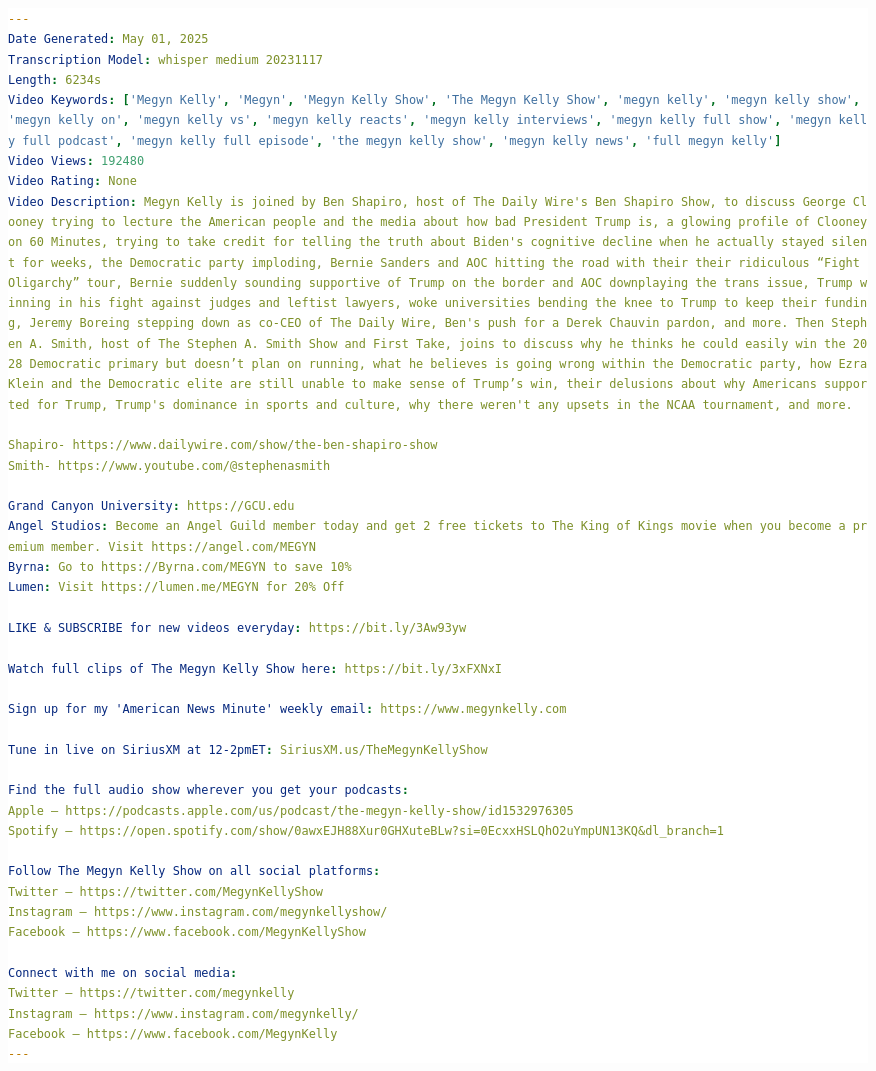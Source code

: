 ```yaml
---
Date Generated: May 01, 2025
Transcription Model: whisper medium 20231117
Length: 6234s
Video Keywords: ['Megyn Kelly', 'Megyn', 'Megyn Kelly Show', 'The Megyn Kelly Show', 'megyn kelly', 'megyn kelly show', 'megyn kelly on', 'megyn kelly vs', 'megyn kelly reacts', 'megyn kelly interviews', 'megyn kelly full show', 'megyn kelly full podcast', 'megyn kelly full episode', 'the megyn kelly show', 'megyn kelly news', 'full megyn kelly']
Video Views: 192480
Video Rating: None
Video Description: Megyn Kelly is joined by Ben Shapiro, host of The Daily Wire's Ben Shapiro Show, to discuss George Clooney trying to lecture the American people and the media about how bad President Trump is, a glowing profile of Clooney on 60 Minutes, trying to take credit for telling the truth about Biden's cognitive decline when he actually stayed silent for weeks, the Democratic party imploding, Bernie Sanders and AOC hitting the road with their their ridiculous “Fight Oligarchy” tour, Bernie suddenly sounding supportive of Trump on the border and AOC downplaying the trans issue, Trump winning in his fight against judges and leftist lawyers, woke universities bending the knee to Trump to keep their funding, Jeremy Boreing stepping down as co-CEO of The Daily Wire, Ben's push for a Derek Chauvin pardon, and more. Then Stephen A. Smith, host of The Stephen A. Smith Show and First Take, joins to discuss why he thinks he could easily win the 2028 Democratic primary but doesn’t plan on running, what he believes is going wrong within the Democratic party, how Ezra Klein and the Democratic elite are still unable to make sense of Trump’s win, their delusions about why Americans supported for Trump, Trump's dominance in sports and culture, why there weren't any upsets in the NCAA tournament, and more.

Shapiro- https://www.dailywire.com/show/the-ben-shapiro-show
Smith- https://www.youtube.com/@stephenasmith

Grand Canyon University: https://GCU.edu
Angel Studios: Become an Angel Guild member today and get 2 free tickets to The King of Kings movie when you become a premium member. Visit https://angel.com/MEGYN
Byrna: Go to https://Byrna.com/MEGYN to save 10%
Lumen: Visit https://lumen.me/MEGYN for 20% Off

LIKE & SUBSCRIBE for new videos everyday: https://bit.ly/3Aw93yw

Watch full clips of The Megyn Kelly Show here: https://bit.ly/3xFXNxI

Sign up for my 'American News Minute' weekly email: https://www.megynkelly.com

Tune in live on SiriusXM at 12-2pmET: SiriusXM.us/TheMegynKellyShow

Find the full audio show wherever you get your podcasts:
Apple — https://podcasts.apple.com/us/podcast/the-megyn-kelly-show/id1532976305
Spotify — https://open.spotify.com/show/0awxEJH88Xur0GHXuteBLw?si=0EcxxHSLQhO2uYmpUN13KQ&dl_branch=1

Follow The Megyn Kelly Show on all social platforms:
Twitter — https://twitter.com/MegynKellyShow
Instagram — https://www.instagram.com/megynkellyshow/
Facebook — https://www.facebook.com/MegynKellyShow

Connect with me on social media:
Twitter — https://twitter.com/megynkelly
Instagram — https://www.instagram.com/megynkelly/
Facebook — https://www.facebook.com/MegynKelly
---
```
